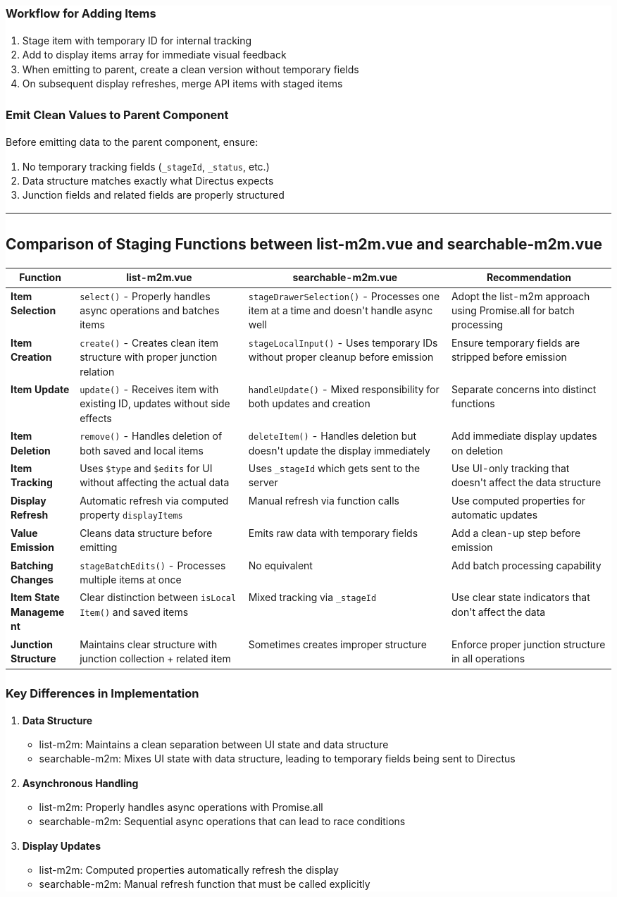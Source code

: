 ### Workflow for Adding Items

1. Stage item with temporary ID for internal tracking
2. Add to display items array for immediate visual feedback
3. When emitting to parent, create a clean version without temporary fields
4. On subsequent display refreshes, merge API items with staged items

### Emit Clean Values to Parent Component

Before emitting data to the parent component, ensure:
1. No temporary tracking fields (`_stageId`, `_status`, etc.)
2. Data structure matches exactly what Directus expects
3. Junction fields and related fields are properly structured

------------------------------------------
## Comparison of Staging Functions between list-m2m.vue and searchable-m2m.vue

| Function | list-m2m.vue | searchable-m2m.vue | Recommendation |
|----------|--------------|------------------|----------------|
| **Item Selection** | `select()` - Properly handles async operations and batches items | `stageDrawerSelection()` - Processes one item at a time and doesn't handle async well | Adopt the list-m2m approach using Promise.all for batch processing |
| **Item Creation** | `create()` - Creates clean item structure with proper junction relation | `stageLocalInput()` - Uses temporary IDs without proper cleanup before emission | Ensure temporary fields are stripped before emission |
| **Item Update** | `update()` - Receives item with existing ID, updates without side effects | `handleUpdate()` - Mixed responsibility for both updates and creation | Separate concerns into distinct functions |
| **Item Deletion** | `remove()` - Handles deletion of both saved and local items | `deleteItem()` - Handles deletion but doesn't update the display immediately | Add immediate display updates on deletion |
| **Item Tracking** | Uses `$type` and `$edits` for UI without affecting the actual data | Uses `_stageId` which gets sent to the server | Use UI-only tracking that doesn't affect the data structure |
| **Display Refresh** | Automatic refresh via computed property `displayItems` | Manual refresh via function calls | Use computed properties for automatic updates |
| **Value Emission** | Cleans data structure before emitting | Emits raw data with temporary fields | Add a clean-up step before emission |
| **Batching Changes** | `stageBatchEdits()` - Processes multiple items at once | No equivalent | Add batch processing capability |
| **Item State Management** | Clear distinction between `isLocalItem()` and saved items | Mixed tracking via `_stageId` | Use clear state indicators that don't affect the data |
| **Junction Structure** | Maintains clear structure with junction collection + related item | Sometimes creates improper structure | Enforce proper junction structure in all operations |

### Key Differences in Implementation

1. **Data Structure**
   - list-m2m: Maintains a clean separation between UI state and data structure
   - searchable-m2m: Mixes UI state with data structure, leading to temporary fields being sent to Directus

2. **Asynchronous Handling**
   - list-m2m: Properly handles async operations with Promise.all
   - searchable-m2m: Sequential async operations that can lead to race conditions

3. **Display Updates**
   - list-m2m: Computed properties automatically refresh the display
   - searchable-m2m: Manual refresh function that must be called explicitly
